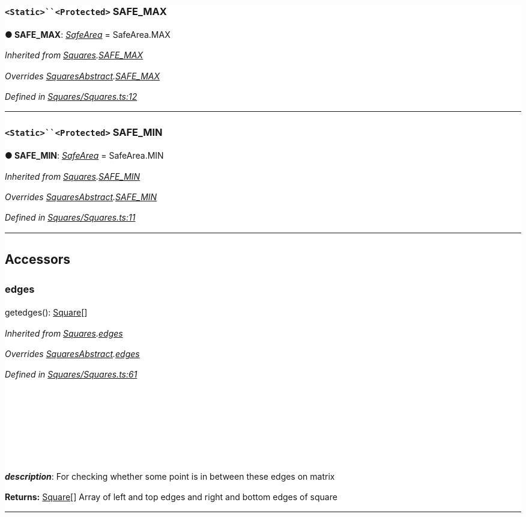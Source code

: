 ### `<Static>``<Protected>` SAFE_MAX

**● SAFE_MAX**: *[SafeArea](../enums/_squares_types_.safearea.md)* =  SafeArea.MAX

*Inherited from [Squares](_squares_squares_.squares.md).[SAFE_MAX](_squares_squares_.squares.md#safe_max)*

*Overrides [SquaresAbstract](_squares_squaresabstract_.squaresabstract.md).[SAFE_MAX](_squares_squaresabstract_.squaresabstract.md#safe_max)*

*Defined in [Squares/Squares.ts:12](https://github.com/creaux/pyxis/blob/d2e0e43/packages/imigary/src/Squares/Squares.ts#L12)*

___
<a id="safe_min"></a>

### `<Static>``<Protected>` SAFE_MIN

**● SAFE_MIN**: *[SafeArea](../enums/_squares_types_.safearea.md)* =  SafeArea.MIN

*Inherited from [Squares](_squares_squares_.squares.md).[SAFE_MIN](_squares_squares_.squares.md#safe_min)*

*Overrides [SquaresAbstract](_squares_squaresabstract_.squaresabstract.md).[SAFE_MIN](_squares_squaresabstract_.squaresabstract.md#safe_min)*

*Defined in [Squares/Squares.ts:11](https://github.com/creaux/pyxis/blob/d2e0e43/packages/imigary/src/Squares/Squares.ts#L11)*

___

## Accessors

<a id="edges"></a>

###  edges

getedges(): [Square](../modules/_squares_types_.md#square)[]

*Inherited from [Squares](_squares_squares_.squares.md).[edges](_squares_squares_.squares.md#edges)*

*Overrides [SquaresAbstract](_squares_squaresabstract_.squaresabstract.md).[edges](_squares_squaresabstract_.squaresabstract.md#edges)*

*Defined in [Squares/Squares.ts:61](https://github.com/creaux/pyxis/blob/d2e0e43/packages/imigary/src/Squares/Squares.ts#L61)*

*__description__*: For checking whether some point is in between these edges on matrix ![](./Edges.md)

**Returns:** [Square](../modules/_squares_types_.md#square)[]
Array of left and top edges and right and bottom edges of square

___
<a id="inactive"></a>
